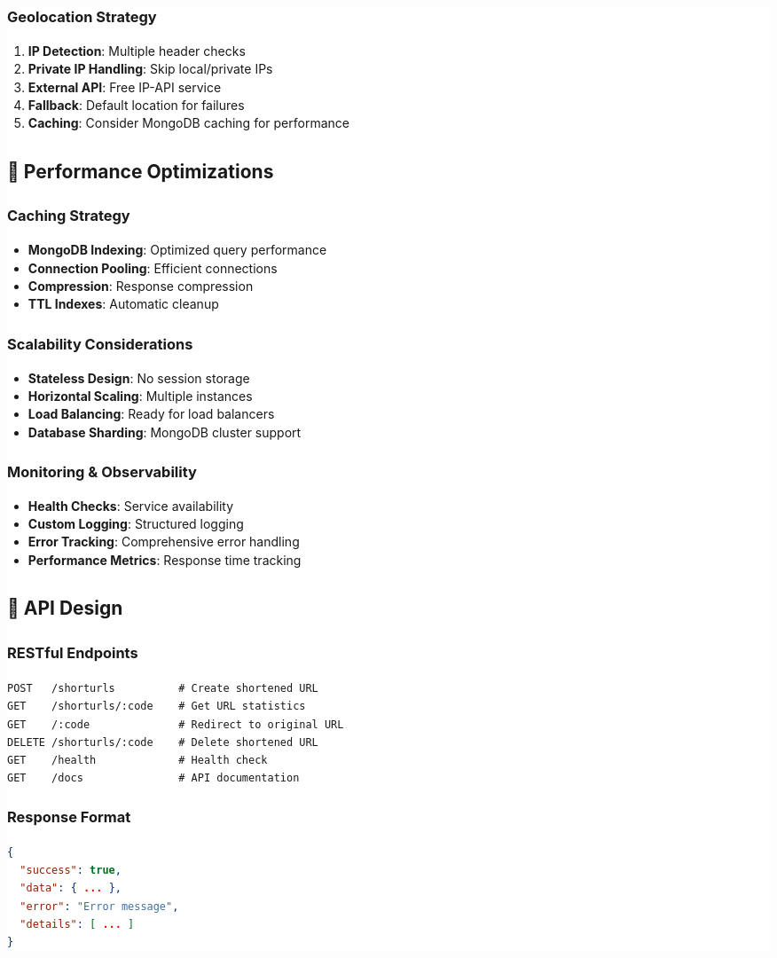 ### Geolocation Strategy
1. **IP Detection**: Multiple header checks
2. **Private IP Handling**: Skip local/private IPs
3. **External API**: Free IP-API service
4. **Fallback**: Default location for failures
5. **Caching**: Consider MongoDB caching for performance

## 🚀 Performance Optimizations

### Caching Strategy
- **MongoDB Indexing**: Optimized query performance
- **Connection Pooling**: Efficient connections
- **Compression**: Response compression
- **TTL Indexes**: Automatic cleanup

### Scalability Considerations
- **Stateless Design**: No session storage
- **Horizontal Scaling**: Multiple instances
- **Load Balancing**: Ready for load balancers
- **Database Sharding**: MongoDB cluster support

### Monitoring & Observability
- **Health Checks**: Service availability
- **Custom Logging**: Structured logging
- **Error Tracking**: Comprehensive error handling
- **Performance Metrics**: Response time tracking

## 🔄 API Design

### RESTful Endpoints
```
POST   /shorturls          # Create shortened URL
GET    /shorturls/:code    # Get URL statistics
GET    /:code              # Redirect to original URL
DELETE /shorturls/:code    # Delete shortened URL
GET    /health             # Health check
GET    /docs               # API documentation
```

### Response Format
```json
{
  "success": true,
  "data": { ... },
  "error": "Error message",
  "details": [ ... ]
}
```
